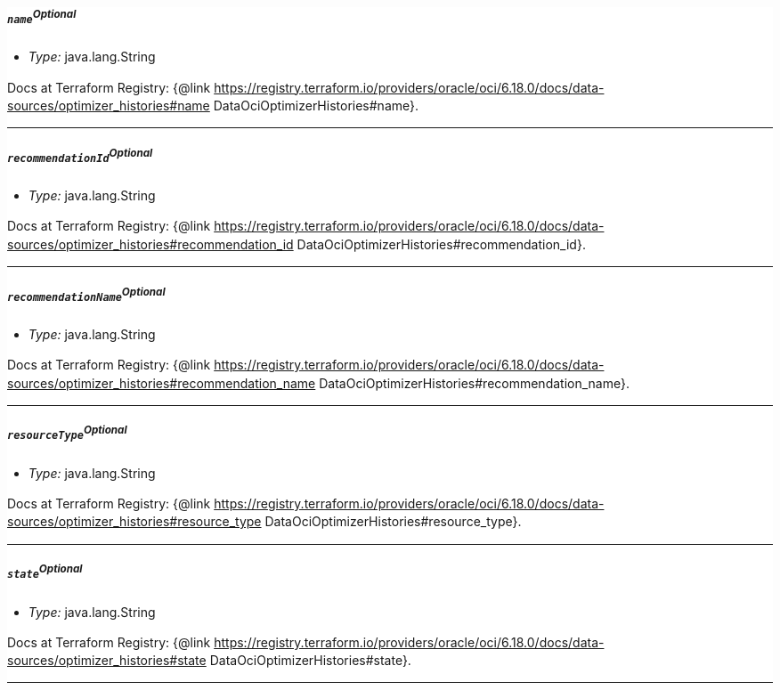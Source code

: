 
##### `name`<sup>Optional</sup> <a name="name" id="rhizo-co-terraform-provider-oci.dataOciOptimizerHistories.DataOciOptimizerHistories.Initializer.parameter.name"></a>

- *Type:* java.lang.String

Docs at Terraform Registry: {@link https://registry.terraform.io/providers/oracle/oci/6.18.0/docs/data-sources/optimizer_histories#name DataOciOptimizerHistories#name}.

---

##### `recommendationId`<sup>Optional</sup> <a name="recommendationId" id="rhizo-co-terraform-provider-oci.dataOciOptimizerHistories.DataOciOptimizerHistories.Initializer.parameter.recommendationId"></a>

- *Type:* java.lang.String

Docs at Terraform Registry: {@link https://registry.terraform.io/providers/oracle/oci/6.18.0/docs/data-sources/optimizer_histories#recommendation_id DataOciOptimizerHistories#recommendation_id}.

---

##### `recommendationName`<sup>Optional</sup> <a name="recommendationName" id="rhizo-co-terraform-provider-oci.dataOciOptimizerHistories.DataOciOptimizerHistories.Initializer.parameter.recommendationName"></a>

- *Type:* java.lang.String

Docs at Terraform Registry: {@link https://registry.terraform.io/providers/oracle/oci/6.18.0/docs/data-sources/optimizer_histories#recommendation_name DataOciOptimizerHistories#recommendation_name}.

---

##### `resourceType`<sup>Optional</sup> <a name="resourceType" id="rhizo-co-terraform-provider-oci.dataOciOptimizerHistories.DataOciOptimizerHistories.Initializer.parameter.resourceType"></a>

- *Type:* java.lang.String

Docs at Terraform Registry: {@link https://registry.terraform.io/providers/oracle/oci/6.18.0/docs/data-sources/optimizer_histories#resource_type DataOciOptimizerHistories#resource_type}.

---

##### `state`<sup>Optional</sup> <a name="state" id="rhizo-co-terraform-provider-oci.dataOciOptimizerHistories.DataOciOptimizerHistories.Initializer.parameter.state"></a>

- *Type:* java.lang.String

Docs at Terraform Registry: {@link https://registry.terraform.io/providers/oracle/oci/6.18.0/docs/data-sources/optimizer_histories#state DataOciOptimizerHistories#state}.

---
